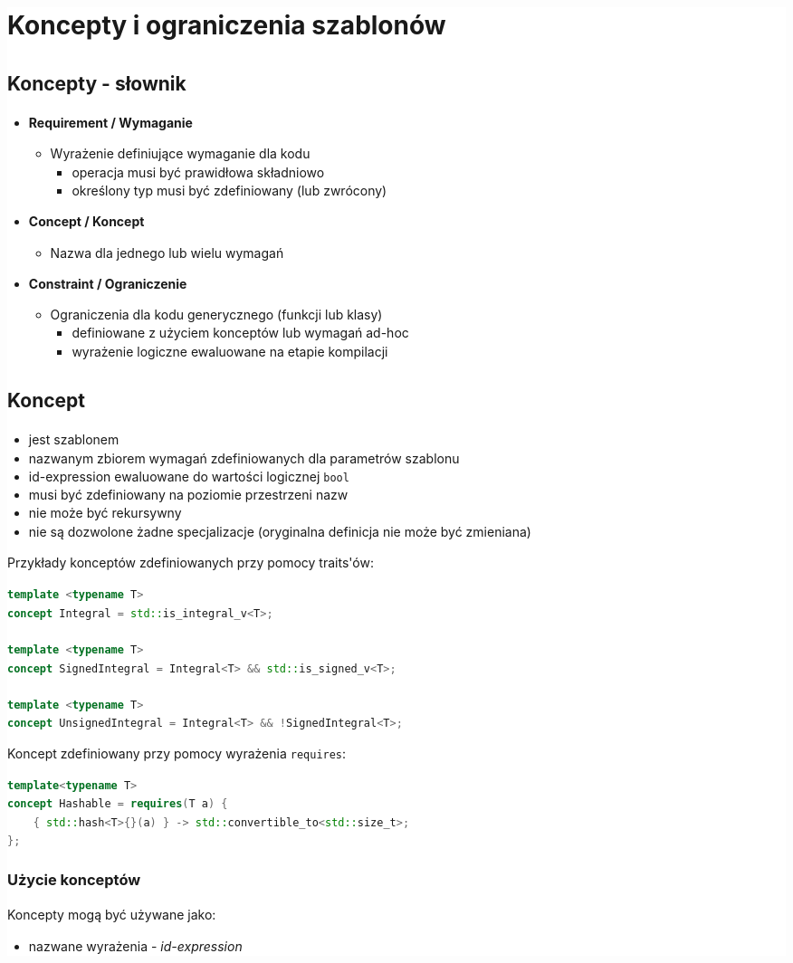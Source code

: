 # Koncepty i ograniczenia szablonów

## Koncepty - słownik

* **Requirement / Wymaganie**
  * Wyrażenie definiujące wymaganie dla kodu
    * operacja musi być prawidłowa składniowo
    * określony typ musi być zdefiniowany (lub zwrócony)

* **Concept / Koncept**
  * Nazwa dla jednego lub wielu wymagań

* **Constraint / Ograniczenie**
  * Ograniczenia dla kodu generycznego (funkcji lub klasy)
    * definiowane z użyciem konceptów lub wymagań ad-hoc
    * wyrażenie logiczne ewaluowane na etapie kompilacji

## Koncept

* jest szablonem
* nazwanym zbiorem wymagań zdefiniowanych dla parametrów szablonu
* id-expression ewaluowane do wartości logicznej `bool`
* musi być zdefiniowany na poziomie przestrzeni nazw
* nie może być rekursywny
* nie są dozwolone żadne specjalizacje (oryginalna definicja nie może być zmieniana)

Przykłady konceptów zdefiniowanych przy pomocy traits'ów:

``` c++
template <typename T>
concept Integral = std::is_integral_v<T>;

template <typename T>
concept SignedIntegral = Integral<T> && std::is_signed_v<T>;

template <typename T>
concept UnsignedIntegral = Integral<T> && !SignedIntegral<T>;
```

Koncept zdefiniowany przy pomocy wyrażenia `requires`:

```c++
template<typename T>
concept Hashable = requires(T a) {
    { std::hash<T>{}(a) } -> std::convertible_to<std::size_t>;
};
```

### Użycie konceptów

Koncepty mogą być używane jako:

* nazwane wyrażenia - *id-expression*
  
